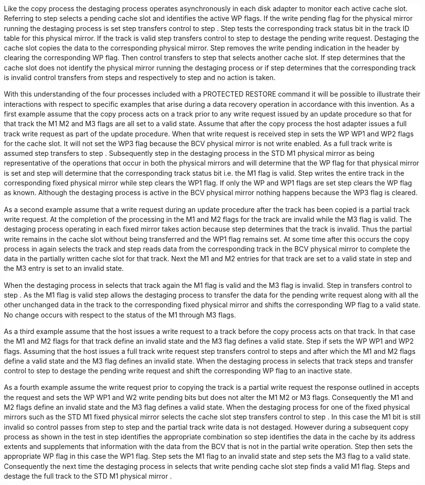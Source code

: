 Like the copy process the destaging process operates asynchronously in each disk adapter to monitor each active cache slot. Referring to step selects a pending cache slot and identifies the active WP flags. If the write pending flag for the physical mirror running the destaging process is set step transfers control to step . Step tests the corresponding track status bit in the track ID table for this physical mirror. If the track is valid step transfers control to step to destage the pending write request. Destaging the cache slot copies the data to the corresponding physical mirror. Step removes the write pending indication in the header by clearing the corresponding WP flag. Then control transfers to step that selects another cache slot. If step determines that the cache slot does not identify the physical mirror running the destaging process or if step determines that the corresponding track is invalid control transfers from steps and respectively to step and no action is taken.

With this understanding of the four processes included with a PROTECTED RESTORE command it will be possible to illustrate their interactions with respect to specific examples that arise during a data recovery operation in accordance with this invention. As a first example assume that the copy process acts on a track prior to any write request issued by an update procedure so that for that track the M1 M2 and M3 flags are all set to a valid state. Assume that after the copy process the host adapter issues a full track write request as part of the update procedure. When that write request is received step in sets the WP WP1 and WP2 flags for the cache slot. It will not set the WP3 flag because the BCV physical mirror is not write enabled. As a full track write is assumed step transfers to step . Subsequently step in the destaging process in the STD M1 physical mirror as being representative of the operations that occur in both the physical mirrors and will determine that the WP flag for that physical mirror is set and step will determine that the corresponding track status bit i.e. the M1 flag is valid. Step writes the entire track in the corresponding fixed physical mirror while step clears the WP1 flag. If only the WP and WP1 flags are set step clears the WP flag as known. Although the destaging process is active in the BCV physical mirror nothing happens because the WP3 flag is cleared.

As a second example assume that a write request during an update procedure after the track has been copied is a partial track write request. At the completion of the processing in the M1 and M2 flags for the track are invalid while the M3 flag is valid. The destaging process operating in each fixed mirror takes action because step determines that the track is invalid. Thus the partial write remains in the cache slot without being transferred and the WP1 flag remains set. At some time after this occurs the copy process in again selects the track and step reads data from the corresponding track in the BCV physical mirror to complete the data in the partially written cache slot for that track. Next the M1 and M2 entries for that track are set to a valid state in step and the M3 entry is set to an invalid state.

When the destaging process in selects that track again the M1 flag is valid and the M3 flag is invalid. Step in transfers control to step . As the M1 flag is valid step allows the destaging process to transfer the data for the pending write request along with all the other unchanged data in the track to the corresponding fixed physical mirror and shifts the corresponding WP flag to a valid state. No change occurs with respect to the status of the M1 through M3 flags.

As a third example assume that the host issues a write request to a track before the copy process acts on that track. In that case the M1 and M2 flags for that track define an invalid state and the M3 flag defines a valid state. Step if sets the WP WP1 and WP2 flags. Assuming that the host issues a full track write request step transfers control to steps and after which the M1 and M2 flags define a valid state and the M3 flag defines an invalid state. When the destaging process in selects that track steps and transfer control to step to destage the pending write request and shift the corresponding WP flag to an inactive state.

As a fourth example assume the write request prior to copying the track is a partial write request the response outlined in accepts the request and sets the WP WP1 and W2 write pending bits but does not alter the M1 M2 or M3 flags. Consequently the M1 and M2 flags define an invalid state and the M3 flag defines a valid state. When the destaging process for one of the fixed physical mirrors such as the STD M1 fixed physical mirror selects the cache slot step transfers control to step . In this case the M1 bit is still invalid so control passes from step to step and the partial track write data is not destaged. However during a subsequent copy process as shown in the test in step identifies the appropriate combination so step identifies the data in the cache by its address extents and supplements that information with the data from the BCV that is not in the partial write operation. Step then sets the appropriate WP flag in this case the WP1 flag. Step sets the M1 flag to an invalid state and step sets the M3 flag to a valid state. Consequently the next time the destaging process in selects that write pending cache slot step finds a valid M1 flag. Steps and destage the full track to the STD M1 physical mirror .
